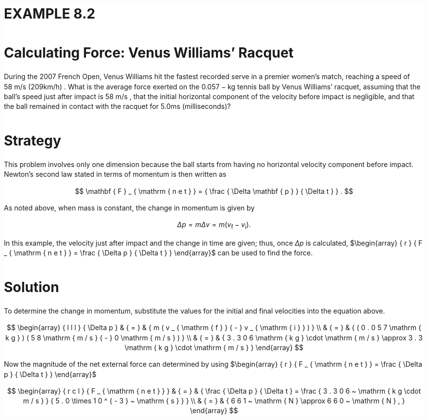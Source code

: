 # EXAMPLE 8.2

# Calculating Force: Venus Williams’ Racquet

During the 2007 French Open, Venus Williams hit the fastest recorded serve in a premier women’s match, reaching a speed of $5 8 ~ \mathsf { m } / \mathsf { s }$ $( 2 0 9 \mathrm { k m / h } )$ . What is the average force exerted on the $0 . 0 5 7 - \mathsf { k g }$ tennis ball by Venus Williams’ racquet, assuming that the ball’s speed just after impact is $5 8 ~ \mathsf { m } / \mathsf { s }$ , that the initial horizontal component of the velocity before impact is negligible, and that the ball remained in contact with the racquet for $5 . 0 \mathsf { m s }$ (milliseconds)?

# Strategy

This problem involves only one dimension because the ball starts from having no horizontal velocity component before impact. Newton’s second law stated in terms of momentum is then written as

$$
\mathbf { F } _ { \mathrm { n e t } } = { \frac { \Delta \mathbf { p } } { \Delta t } } .
$$

As noted above, when mass is constant, the change in momentum is given by

$$
\Delta p = m \Delta v = m ( v _ { \mathrm { f } } - v _ { \mathrm { i } } ) .
$$

In this example, the velocity just after impact and the change in time are given; thus, once $\Delta p$ is calculated, $\begin{array} { r } { F _ { \mathrm { n e t } } = \frac { \Delta p } { \Delta t } } \end{array}$ can be used to find the force.

# Solution

To determine the change in momentum, substitute the values for the initial and final velocities into the equation above.

$$
\begin{array} { l l l } { \Delta p } & { = } & { m ( v _ { \mathrm { f } } { - } v _ { \mathrm { i } } ) } \\ & { = } & { ( 0 . 0 5 7 \mathrm { k g } ) ( 5 8 \mathrm { m / s } { - } 0 \mathrm { m / s } ) } \\ & { = } & { 3 . 3 0 6 \mathrm { k g } \cdot \mathrm { m / s } \approx 3 . 3 \mathrm { k g } \cdot \mathrm { m / s } } \end{array}
$$

Now the magnitude of the net external force can determined by using $\begin{array} { r } { F _ { \mathrm { n e t } } = \frac { \Delta p } { \Delta t } } \end{array}$

$$
\begin{array} { r c l } { F _ { \mathrm { n e t } } } & { = } & { \frac { \Delta p } { \Delta t } = \frac { 3 . 3 0 6 ~ \mathrm { k g \cdot m / s } } { 5 . 0 \times 1 0 ^ { - 3 } ~ \mathrm { s } } } \\ & { = } & { 6 6 1 ~ \mathrm { N } \approx 6 6 0 ~ \mathrm { N } , } \end{array}
$$
